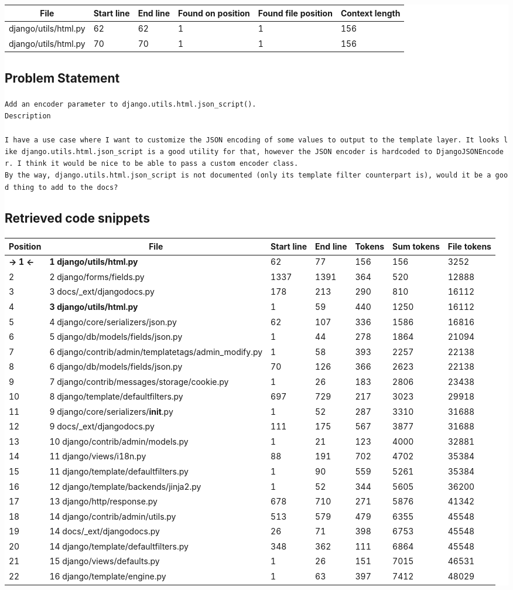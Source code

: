 | File | Start line | End line | Found on position | Found file position | Context length |
| ---- | ---------- | -------- | ----------------- | ------------------- | -------------- |
| django/utils/html.py | 62 | 62 | 1 | 1 | 156
| django/utils/html.py | 70 | 70 | 1 | 1 | 156


## Problem Statement

```
Add an encoder parameter to django.utils.html.json_script().
Description
	
I have a use case where I want to customize the JSON encoding of some values to output to the template layer. It looks like django.utils.html.json_script is a good utility for that, however the JSON encoder is hardcoded to DjangoJSONEncoder. I think it would be nice to be able to pass a custom encoder class.
By the way, django.utils.html.json_script is not documented (only its template filter counterpart is), would it be a good thing to add to the docs?

```

## Retrieved code snippets

| Position | File | Start line | End line | Tokens | Sum tokens | File tokens |
| -------- | ---- | ---------- | -------- | ------ | ---------- | ----------- |
| **-> 1 <-** | **1 django/utils/html.py** | 62 | 77| 156 | 156 | 3252 | 
| 2 | 2 django/forms/fields.py | 1337 | 1391| 364 | 520 | 12888 | 
| 3 | 3 docs/_ext/djangodocs.py | 178 | 213| 290 | 810 | 16112 | 
| 4 | **3 django/utils/html.py** | 1 | 59| 440 | 1250 | 16112 | 
| 5 | 4 django/core/serializers/json.py | 62 | 107| 336 | 1586 | 16816 | 
| 6 | 5 django/db/models/fields/json.py | 1 | 44| 278 | 1864 | 21094 | 
| 7 | 6 django/contrib/admin/templatetags/admin_modify.py | 1 | 58| 393 | 2257 | 22138 | 
| 8 | 6 django/db/models/fields/json.py | 70 | 126| 366 | 2623 | 22138 | 
| 9 | 7 django/contrib/messages/storage/cookie.py | 1 | 26| 183 | 2806 | 23438 | 
| 10 | 8 django/template/defaultfilters.py | 697 | 729| 217 | 3023 | 29918 | 
| 11 | 9 django/core/serializers/__init__.py | 1 | 52| 287 | 3310 | 31688 | 
| 12 | 9 docs/_ext/djangodocs.py | 111 | 175| 567 | 3877 | 31688 | 
| 13 | 10 django/contrib/admin/models.py | 1 | 21| 123 | 4000 | 32881 | 
| 14 | 11 django/views/i18n.py | 88 | 191| 702 | 4702 | 35384 | 
| 15 | 11 django/template/defaultfilters.py | 1 | 90| 559 | 5261 | 35384 | 
| 16 | 12 django/template/backends/jinja2.py | 1 | 52| 344 | 5605 | 36200 | 
| 17 | 13 django/http/response.py | 678 | 710| 271 | 5876 | 41342 | 
| 18 | 14 django/contrib/admin/utils.py | 513 | 579| 479 | 6355 | 45548 | 
| 19 | 14 docs/_ext/djangodocs.py | 26 | 71| 398 | 6753 | 45548 | 
| 20 | 14 django/template/defaultfilters.py | 348 | 362| 111 | 6864 | 45548 | 
| 21 | 15 django/views/defaults.py | 1 | 26| 151 | 7015 | 46531 | 
| 22 | 16 django/template/engine.py | 1 | 63| 397 | 7412 | 48029 | 